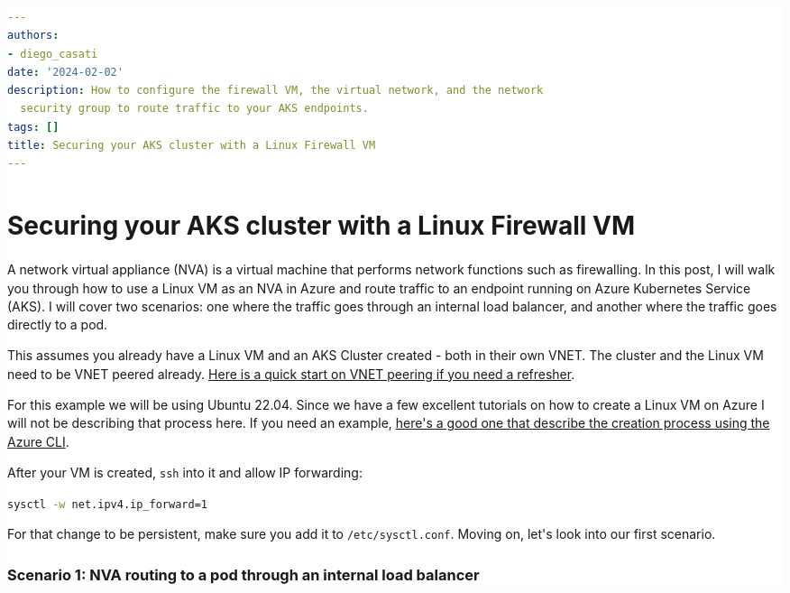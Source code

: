 ```yaml
---
authors:
- diego_casati
date: '2024-02-02'
description: How to configure the firewall VM, the virtual network, and the network
  security group to route traffic to your AKS endpoints.
tags: []
title: Securing your AKS cluster with a Linux Firewall VM
---
```


# Securing your AKS cluster with a Linux Firewall VM

A network virtual appliance (NVA) is a virtual machine that performs network functions such as firewalling. In this post, I will walk you through how to use a Linux VM as an NVA in Azure and route traffic to an endpoint running on Azure Kubernetes Service (AKS). I will cover two scenarios: one where the traffic goes through an internal load balancer, and another where the traffic goes directly to a pod.

This assumes you already have a Linux VM and an AKS Cluster created - both in their own VNET. The cluster and the Linux VM need to be VNET peered already. [Here is a quick start on VNET peering if you need a refresher](https://learn.microsoft.com/en-us/azure/virtual-network/virtual-network-manage-peering?tabs=peering-cli).



For this example we will be using Ubuntu 22.04. Since we have a few excellent tutorials on how to create a Linux VM on Azure I will not be describing that process here. If you need an example, [here's a good one that describe the creation process using the Azure CLI](https://learn.microsoft.com/en-us/azure/virtual-machines/linux/tutorial-manage-vm).

After your VM is created, `ssh` into it and allow IP forwarding:

```bash
sysctl -w net.ipv4.ip_forward=1
```

For that change to be persistent, make sure you add it to `/etc/sysctl.conf`. Moving on, let's look into our first scenario.

### Scenario 1: NVA routing to a pod through an internal load balancer
